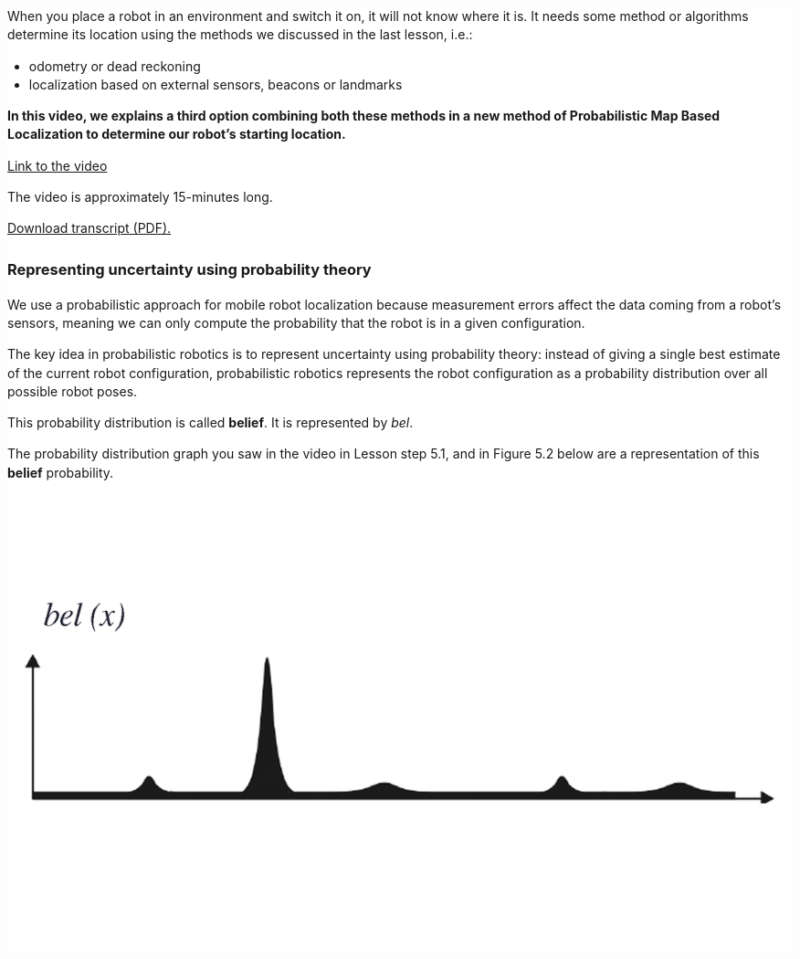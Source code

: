 When you place a robot in an environment and switch it on, it will not know where it is. It needs some method or algorithms determine its location using the methods we discussed in the last lesson, i.e.:

- odometry or dead reckoning
- localization based on external sensors, beacons or landmarks

**In this video, we explains a third option combining both these methods in a new method of Probabilistic Map Based Localization to determine our robot’s starting location.**

[Link to the video](https://mymedia.leeds.ac.uk/Mediasite/Play/71f91a6c0b79413283adcb2103857bc51d)

The video is approximately 15-minutes long.

<a href="https://minerva.leeds.ac.uk/bbcswebdav/xid-25173354_4" target="_blank">Download transcript (PDF).</a>

### Representing uncertainty using probability theory

We use a probabilistic approach for mobile robot localization because measurement errors affect the data coming from a robot’s sensors, meaning we can only compute the probability that the robot is in a given configuration.

The key idea in probabilistic robotics is to represent uncertainty using probability theory: instead of giving a single best estimate of the current robot configuration, probabilistic robotics represents the robot configuration as a probability distribution over all possible robot poses.

This probability distribution is called **belief**. It is represented by $bel$.

The probability distribution graph you saw in the video in Lesson step 5.1, and in Figure 5.2 below are a representation of this **belief** probability.


![rob_U1L3_Fig3_02.png](rob_U1L3_Fig3_02.png)
